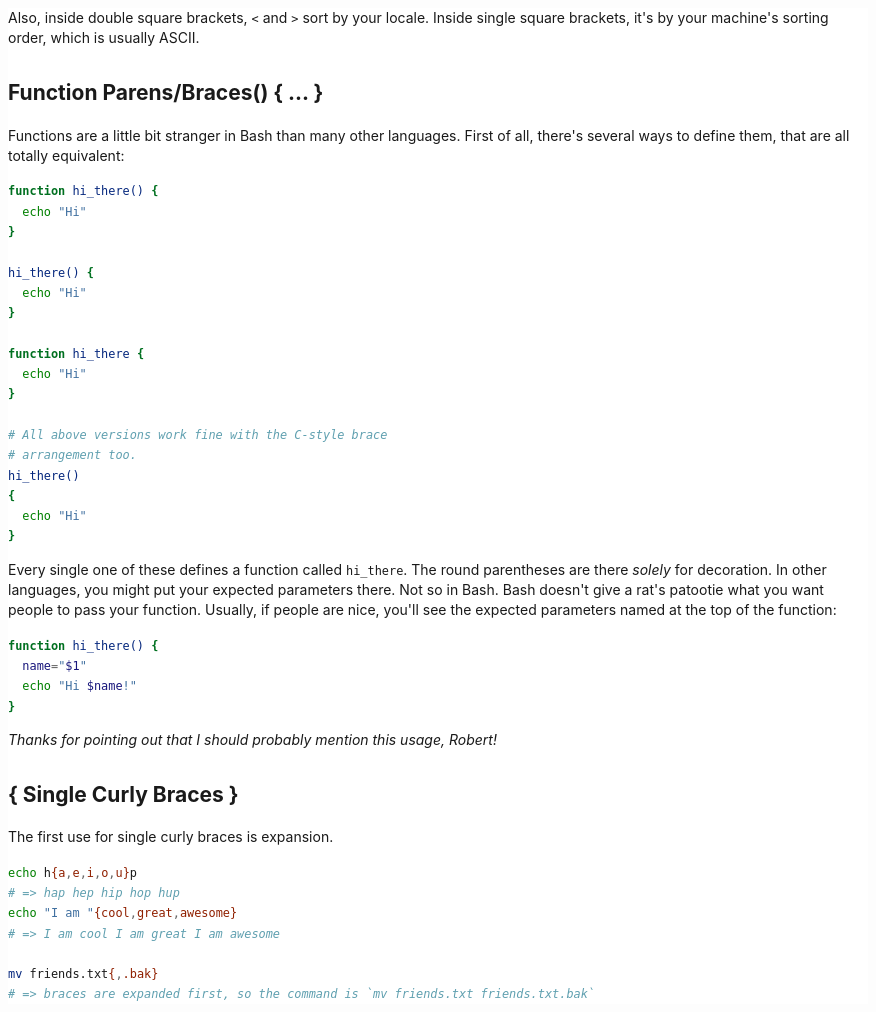 Also, inside double square brackets, `<` and `>` sort by your locale.  Inside single square brackets, it's by your machine's sorting order, which is usually ASCII.

## Function Parens/Braces() { ... }

Functions are a little bit stranger in Bash than many other languages.  First of all, there's several ways to define them, that are all totally equivalent:

```bash
function hi_there() {
  echo "Hi"
}

hi_there() {
  echo "Hi"
}

function hi_there {
  echo "Hi"
}

# All above versions work fine with the C-style brace
# arrangement too.
hi_there()
{
  echo "Hi"
}
```

Every single one of these defines a function called `hi_there`.  The round parentheses are there *solely* for decoration.  In other languages, you might put your expected parameters there.  Not so in Bash.  Bash doesn't give a rat's patootie what you want people to pass your function.  Usually, if people are nice, you'll see the expected parameters named at the top of the function:

```bash
function hi_there() {
  name="$1"
  echo "Hi $name!"
}
```

*Thanks for pointing out that I should probably mention this usage, Robert!*

## { Single Curly Braces }

The first use for single curly braces is expansion.

```bash
echo h{a,e,i,o,u}p
# => hap hep hip hop hup
echo "I am "{cool,great,awesome}
# => I am cool I am great I am awesome

mv friends.txt{,.bak}
# => braces are expanded first, so the command is `mv friends.txt friends.txt.bak`
```
